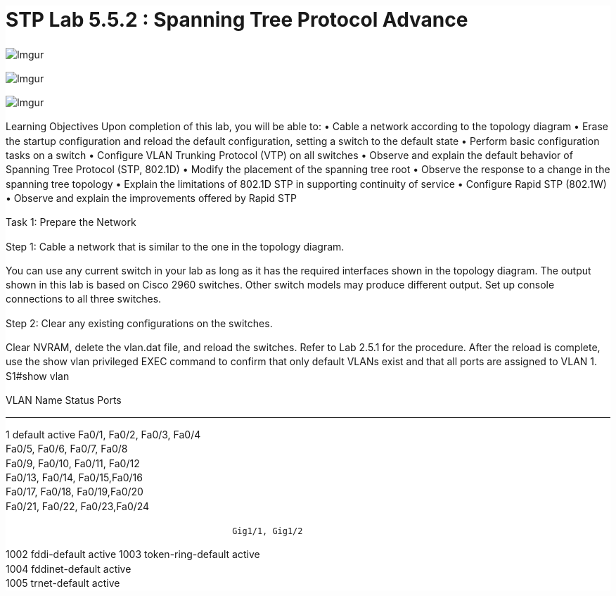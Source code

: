 # STP Lab 5.5.2 : Spanning Tree Protocol Advance

![Imgur](https://i.imgur.com/1KzksYM.png)

![Imgur](https://i.imgur.com/OaRTiXy.png)

![Imgur](https://i.imgur.com/WlyAql0.png)

Learning Objectives 
Upon completion of this lab, you will be able to:
 • Cable a network according to the topology diagram 
 • Erase the startup configuration and reload the default configuration, setting a switch to the default state
 • Perform basic configuration tasks on a switch 
 • Configure VLAN Trunking Protocol (VTP) on all switches
 • Observe and explain the default behavior of Spanning Tree Protocol (STP, 802.1D)
 • Modify the placement of the spanning tree root 
 • Observe the response to a change in the spanning tree topology 
 • Explain the limitations of 802.1D STP in supporting continuity of service 
 • Configure Rapid STP (802.1W) 
 • Observe and explain the improvements offered by Rapid STP 
 
Task 1: Prepare the Network 

Step 1: Cable a network that is similar to the one in the topology diagram.  

You can use any current switch in your lab as long as it has the required interfaces shown in the topology diagram. The output shown in this lab is based on Cisco 2960 switches. Other switch models may produce different output. 
Set up console connections to all three switches.  


Step 2: Clear any existing configurations on the switches. 


Clear NVRAM, delete the vlan.dat file, and reload the switches. Refer to Lab 2.5.1 for the procedure. After the reload is complete, use the show vlan privileged EXEC command to confirm that only default VLANs exist and that all ports are assigned to VLAN 1.  
S1#show vlan 
 
VLAN Name                             Status    Ports 
---- -------------------------------- --------- -----------------------------
 1    default                          active    Fa0/1, Fa0/2, Fa0/3, Fa0/4   
												 Fa0/5, Fa0/6, Fa0/7, Fa0/8                                                
												 Fa0/9, Fa0/10, Fa0/11, Fa0/12                                                
												 Fa0/13, Fa0/14, Fa0/15,Fa0/16                                               
												 Fa0/17, Fa0/18, Fa0/19,Fa0/20                                               
												 Fa0/21, Fa0/22, Fa0/23,Fa0/24 
												 
												 
												 Gig1/1, Gig1/2
1002 fddi-default 
active     1003 token-ring-default    active  
1004 fddinet-default                  active   
1005 trnet-default                    active     
